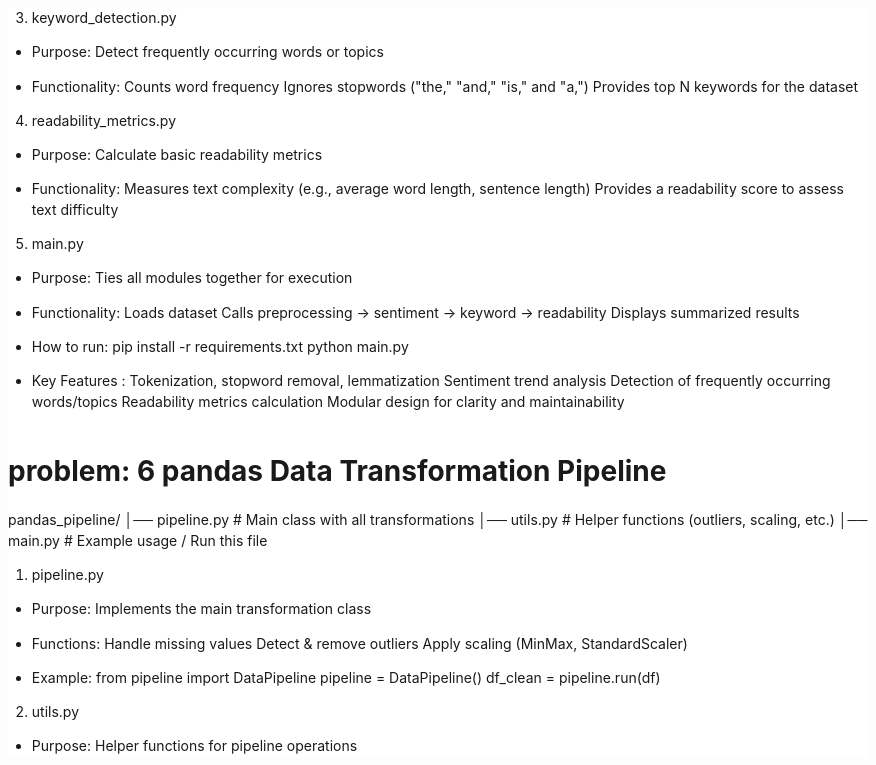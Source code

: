 
3) keyword_detection.py

- Purpose: Detect frequently occurring words or topics

- Functionality: Counts word frequency
                 Ignores stopwords ("the," "and," "is," and "a,")
                 Provides top N keywords for the dataset


4) readability_metrics.py

- Purpose: Calculate basic readability metrics

- Functionality: Measures text complexity (e.g., average word length, sentence length)
                 Provides a readability score to assess text difficulty

5) main.py

- Purpose: Ties all modules together for execution

- Functionality: Loads dataset
                 Calls preprocessing → sentiment → keyword → readability
                 Displays summarized results

- How to run: pip install -r requirements.txt
              python main.py


- Key Features : Tokenization, stopword removal, lemmatization
                 Sentiment trend analysis
                 Detection of frequently occurring words/topics
                 Readability metrics calculation
                 Modular design for clarity and maintainability


# problem: 6 pandas Data Transformation Pipeline

pandas_pipeline/
│── pipeline.py          # Main class with all transformations
│── utils.py             # Helper functions (outliers, scaling, etc.)
│── main.py              # Example usage / Run this file

1) pipeline.py

- Purpose: Implements the main transformation class

- Functions: Handle missing values
             Detect & remove outliers
             Apply scaling (MinMax, StandardScaler)

- Example: 
          from pipeline import DataPipeline
          pipeline = DataPipeline()
          df_clean = pipeline.run(df)

2) utils.py

- Purpose: Helper functions for pipeline operations
